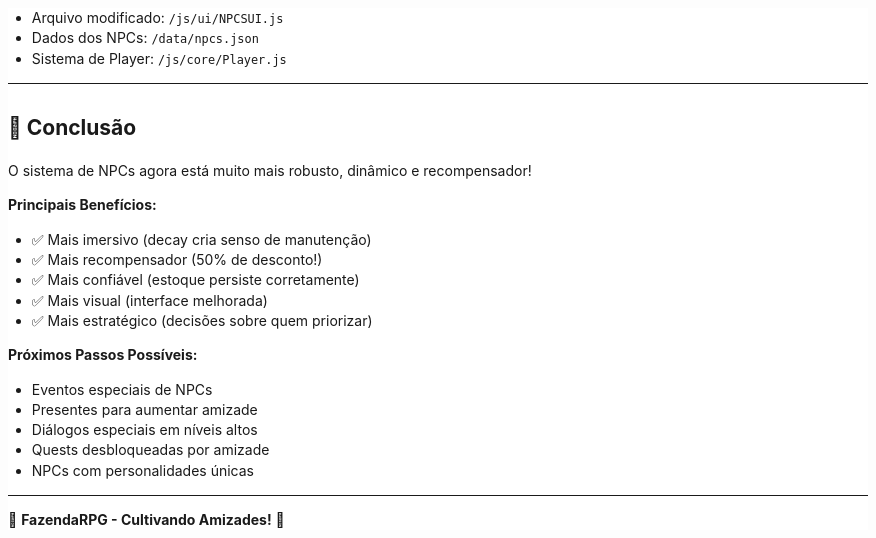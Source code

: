 - Arquivo modificado: `/js/ui/NPCSUI.js`
- Dados dos NPCs: `/data/npcs.json`
- Sistema de Player: `/js/core/Player.js`

---

## 🎉 Conclusão

O sistema de NPCs agora está muito mais robusto, dinâmico e recompensador! 

**Principais Benefícios:**
- ✅ Mais imersivo (decay cria senso de manutenção)
- ✅ Mais recompensador (50% de desconto!)
- ✅ Mais confiável (estoque persiste corretamente)
- ✅ Mais visual (interface melhorada)
- ✅ Mais estratégico (decisões sobre quem priorizar)

**Próximos Passos Possíveis:**
- Eventos especiais de NPCs
- Presentes para aumentar amizade
- Diálogos especiais em níveis altos
- Quests desbloqueadas por amizade
- NPCs com personalidades únicas

---

🌾 **FazendaRPG - Cultivando Amizades!** 🌾